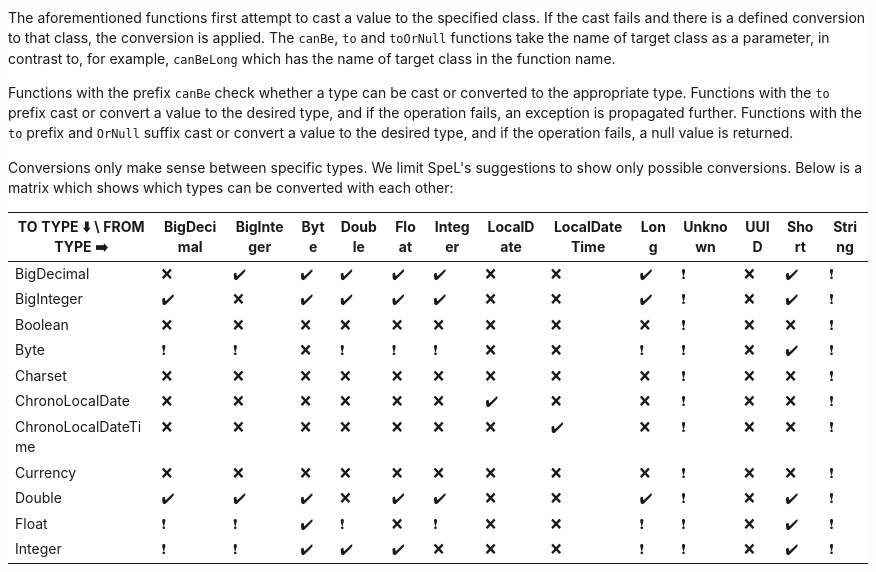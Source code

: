 The aforementioned functions first attempt to cast a value to the specified class. If the cast fails and there is a 
defined conversion to that class, the conversion is applied.
The `canBe`, `to` and `toOrNull` functions take the name of target class as a parameter, in contrast to, for
example, `canBeLong` which has the name of target class in the function name. 

Functions with the prefix `canBe` check whether a type can be cast or converted to the appropriate type. Functions with
the `to` prefix cast or convert a value to the desired type, and if the operation fails, an exception is propagated
further. Functions with the `to` prefix and `OrNull` suffix cast or convert a value to the desired type,
and if the operation fails, a null value is returned.

Conversions only make sense between specific types. We limit SpeL's suggestions to show only possible conversions.
Below is a matrix which shows which types can be converted with each other:

| TO TYPE :arrow_down: \ FROM TYPE :arrow_right: | BigDecimal               | BigInteger               | Byte               | Double                   | Float                    | Integer                  | LocalDate          | LocalDateTime      | Long                     | Unknown                  | UUID               | Short              | String                   |
|------------------------------------------------|--------------------------|--------------------------|--------------------|--------------------------|--------------------------|--------------------------|--------------------|--------------------|--------------------------|--------------------------|--------------------|--------------------|--------------------------|
| BigDecimal                                     | :x:                      | :heavy_check_mark:       | :heavy_check_mark: | :heavy_check_mark:       | :heavy_check_mark:       | :heavy_check_mark:       | :x:                | :x:                | :heavy_check_mark:       | :heavy_exclamation_mark: | :x:                | :heavy_check_mark: | :heavy_exclamation_mark: |
| BigInteger                                     | :heavy_check_mark:       | :x:                      | :heavy_check_mark: | :heavy_check_mark:       | :heavy_check_mark:       | :heavy_check_mark:       | :x:                | :x:                | :heavy_check_mark:       | :heavy_exclamation_mark: | :x:                | :heavy_check_mark: | :heavy_exclamation_mark: |
| Boolean                                        | :x:                      | :x:                      | :x:                | :x:                      | :x:                      | :x:                      | :x:                | :x:                | :x:                      | :heavy_exclamation_mark: | :x:                | :x:                | :heavy_exclamation_mark: |
| Byte                                           | :heavy_exclamation_mark: | :heavy_exclamation_mark: | :x:                | :heavy_exclamation_mark: | :heavy_exclamation_mark: | :heavy_exclamation_mark: | :x:                | :x:                | :heavy_exclamation_mark: | :heavy_exclamation_mark: | :x:                | :heavy_check_mark: | :heavy_exclamation_mark: |
| Charset                                        | :x:                      | :x:                      | :x:                | :x:                      | :x:                      | :x:                      | :x:                | :x:                | :x:                      | :heavy_exclamation_mark: | :x:                | :x:                | :heavy_exclamation_mark: |
| ChronoLocalDate                                | :x:                      | :x:                      | :x:                | :x:                      | :x:                      | :x:                      | :heavy_check_mark: | :x:                | :x:                      | :heavy_exclamation_mark: | :x:                | :x:                | :heavy_exclamation_mark: |
| ChronoLocalDateTime                            | :x:                      | :x:                      | :x:                | :x:                      | :x:                      | :x:                      | :x:                | :heavy_check_mark: | :x:                      | :heavy_exclamation_mark: | :x:                | :x:                | :heavy_exclamation_mark: |
| Currency                                       | :x:                      | :x:                      | :x:                | :x:                      | :x:                      | :x:                      | :x:                | :x:                | :x:                      | :heavy_exclamation_mark: | :x:                | :x:                | :heavy_exclamation_mark: |
| Double                                         | :heavy_check_mark:       | :heavy_check_mark:       | :heavy_check_mark: | :x:                      | :heavy_check_mark:       | :heavy_check_mark:       | :x:                | :x:                | :heavy_check_mark:       | :heavy_exclamation_mark: | :x:                | :heavy_check_mark: | :heavy_exclamation_mark: |
| Float                                          | :heavy_exclamation_mark: | :heavy_exclamation_mark: | :heavy_check_mark: | :heavy_exclamation_mark: | :x:                      | :heavy_exclamation_mark: | :x:                | :x:                | :heavy_exclamation_mark: | :heavy_exclamation_mark: | :x:                | :heavy_check_mark: | :heavy_exclamation_mark: |
| Integer                                        | :heavy_exclamation_mark: | :heavy_exclamation_mark: | :heavy_check_mark: | :heavy_check_mark:       | :heavy_check_mark:       | :x:                      | :x:                | :x:                | :heavy_exclamation_mark: | :heavy_exclamation_mark: | :x:                | :heavy_check_mark: | :heavy_exclamation_mark: |